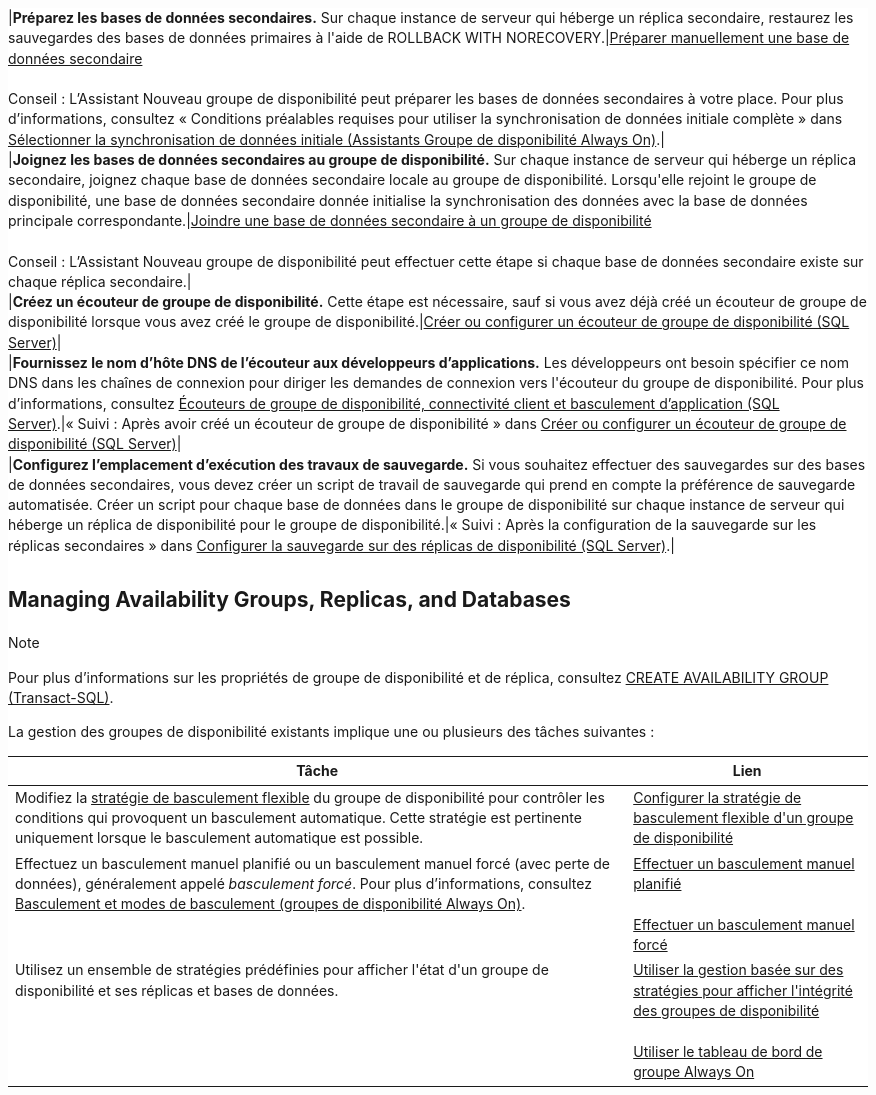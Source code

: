 |**Préparez les bases de données secondaires.** Sur chaque instance de serveur qui héberge un réplica secondaire, restaurez les sauvegardes des bases de données primaires à l'aide de ROLLBACK WITH NORECOVERY.|[Préparer manuellement une base de données secondaire](../../../database-engine/availability-groups/windows/manually-prepare-a-secondary-database-for-an-availability-group-sql-server.md)<br /><br /> Conseil : L’Assistant Nouveau groupe de disponibilité peut préparer les bases de données secondaires à votre place. Pour plus d’informations, consultez « Conditions préalables requises pour utiliser la synchronisation de données initiale complète » dans [Sélectionner la synchronisation de données initiale &#40;Assistants Groupe de disponibilité Always On&#41;](../../../database-engine/availability-groups/windows/select-initial-data-synchronization-page-always-on-availability-group-wizards.md).|  
|**Joignez les bases de données secondaires au groupe de disponibilité.** Sur chaque instance de serveur qui héberge un réplica secondaire, joignez chaque base de données secondaire locale au groupe de disponibilité. Lorsqu'elle rejoint le groupe de disponibilité, une base de données secondaire donnée initialise la synchronisation des données avec la base de données principale correspondante.|[Joindre une base de données secondaire à un groupe de disponibilité](../../../database-engine/availability-groups/windows/join-a-secondary-database-to-an-availability-group-sql-server.md)<br /><br /> Conseil : L’Assistant Nouveau groupe de disponibilité peut effectuer cette étape si chaque base de données secondaire existe sur chaque réplica secondaire.|  
|**Créez un écouteur de groupe de disponibilité.**  Cette étape est nécessaire, sauf si vous avez déjà créé un écouteur de groupe de disponibilité lorsque vous avez créé le groupe de disponibilité.|[Créer ou configurer un écouteur de groupe de disponibilité &#40;SQL Server&#41;](../../../database-engine/availability-groups/windows/create-or-configure-an-availability-group-listener-sql-server.md)|  
|**Fournissez le nom d’hôte DNS de l’écouteur aux développeurs d’applications.**  Les développeurs ont besoin spécifier ce nom DNS dans les chaînes de connexion pour diriger les demandes de connexion vers l'écouteur du groupe de disponibilité. Pour plus d’informations, consultez [Écouteurs de groupe de disponibilité, connectivité client et basculement d’application &#40;SQL Server&#41;](../../../database-engine/availability-groups/windows/listeners-client-connectivity-application-failover.md).|« Suivi : Après avoir créé un écouteur de groupe de disponibilité » dans [Créer ou configurer un écouteur de groupe de disponibilité &#40;SQL Server&#41;](../../../database-engine/availability-groups/windows/create-or-configure-an-availability-group-listener-sql-server.md)|  
|**Configurez l’emplacement d’exécution des travaux de sauvegarde.**  Si vous souhaitez effectuer des sauvegardes sur des bases de données secondaires, vous devez créer un script de travail de sauvegarde qui prend en compte la préférence de sauvegarde automatisée. Créer un script pour chaque base de données dans le groupe de disponibilité sur chaque instance de serveur qui héberge un réplica de disponibilité pour le groupe de disponibilité.|« Suivi : Après la configuration de la sauvegarde sur les réplicas secondaires » dans [Configurer la sauvegarde sur des réplicas de disponibilité &#40;SQL Server&#41;](../../../database-engine/availability-groups/windows/configure-backup-on-availability-replicas-sql-server.md).|  
  
##  <a name="managing-availability-groups-replicas-and-databases"></a><a name="ManageAGsEtc"></a> Managing Availability Groups, Replicas, and Databases  
  
> [!NOTE]  
>  Pour plus d’informations sur les propriétés de groupe de disponibilité et de réplica, consultez [CREATE AVAILABILITY GROUP &#40;Transact-SQL&#41;](../../../t-sql/statements/create-availability-group-transact-sql.md).  
  
 La gestion des groupes de disponibilité existants implique une ou plusieurs des tâches suivantes :  
  
|Tâche|Lien|  
|----------|----------|  
|Modifiez la [stratégie de basculement flexible](./configure-flexible-automatic-failover-policy.md) du groupe de disponibilité pour contrôler les conditions qui provoquent un basculement automatique. Cette stratégie est pertinente uniquement lorsque le basculement automatique est possible.|[Configurer la stratégie de basculement flexible d'un groupe de disponibilité](../../../database-engine/availability-groups/windows/configure-flexible-automatic-failover-policy.md)|  
|Effectuez un basculement manuel planifié ou un basculement manuel forcé (avec perte de données), généralement appelé *basculement forcé*. Pour plus d’informations, consultez [Basculement et modes de basculement &#40;groupes de disponibilité Always On&#41;](../../../database-engine/availability-groups/windows/failover-and-failover-modes-always-on-availability-groups.md).|[Effectuer un basculement manuel planifié](../../../database-engine/availability-groups/windows/perform-a-planned-manual-failover-of-an-availability-group-sql-server.md)<br /><br /> [Effectuer un basculement manuel forcé](../../../database-engine/availability-groups/windows/perform-a-forced-manual-failover-of-an-availability-group-sql-server.md)|  
|Utilisez un ensemble de stratégies prédéfinies pour afficher l'état d'un groupe de disponibilité et ses réplicas et bases de données.|[Utiliser la gestion basée sur des stratégies pour afficher l'intégrité des groupes de disponibilité](../../../database-engine/availability-groups/windows/use-always-on-policies-to-view-the-health-of-an-availability-group-sql-server.md)<br /><br /> [Utiliser le tableau de bord de groupe Always On](../../../database-engine/availability-groups/windows/use-the-always-on-dashboard-sql-server-management-studio.md)|  